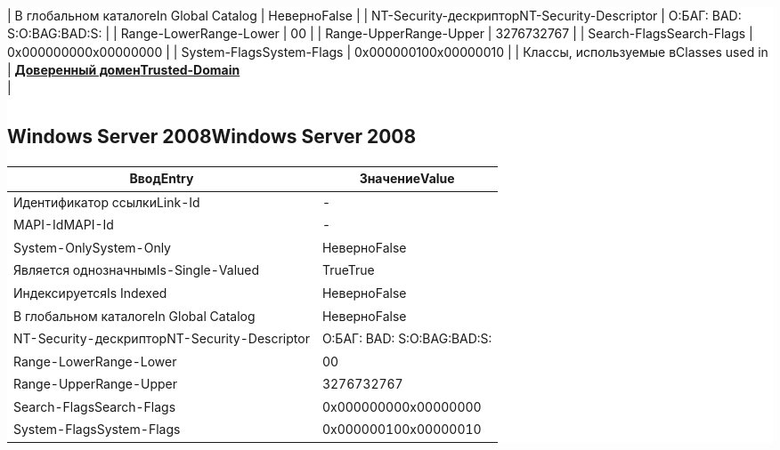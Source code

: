 | <span data-ttu-id="4e6a1-190">В глобальном каталоге</span><span class="sxs-lookup"><span data-stu-id="4e6a1-190">In Global Catalog</span></span>      | <span data-ttu-id="4e6a1-191">Неверно</span><span class="sxs-lookup"><span data-stu-id="4e6a1-191">False</span></span>                                                |
| <span data-ttu-id="4e6a1-192">NT-Security-дескриптор</span><span class="sxs-lookup"><span data-stu-id="4e6a1-192">NT-Security-Descriptor</span></span> | <span data-ttu-id="4e6a1-193">О:БАГ: BAD: S:</span><span class="sxs-lookup"><span data-stu-id="4e6a1-193">O:BAG:BAD:S:</span></span>                                         |
| <span data-ttu-id="4e6a1-194">Range-Lower</span><span class="sxs-lookup"><span data-stu-id="4e6a1-194">Range-Lower</span></span>            | <span data-ttu-id="4e6a1-195">0</span><span class="sxs-lookup"><span data-stu-id="4e6a1-195">0</span></span>                                                    |
| <span data-ttu-id="4e6a1-196">Range-Upper</span><span class="sxs-lookup"><span data-stu-id="4e6a1-196">Range-Upper</span></span>            | <span data-ttu-id="4e6a1-197">32767</span><span class="sxs-lookup"><span data-stu-id="4e6a1-197">32767</span></span>                                                |
| <span data-ttu-id="4e6a1-198">Search-Flags</span><span class="sxs-lookup"><span data-stu-id="4e6a1-198">Search-Flags</span></span>           | <span data-ttu-id="4e6a1-199">0x00000000</span><span class="sxs-lookup"><span data-stu-id="4e6a1-199">0x00000000</span></span>                                           |
| <span data-ttu-id="4e6a1-200">System-Flags</span><span class="sxs-lookup"><span data-stu-id="4e6a1-200">System-Flags</span></span>           | <span data-ttu-id="4e6a1-201">0x00000010</span><span class="sxs-lookup"><span data-stu-id="4e6a1-201">0x00000010</span></span>                                           |
| <span data-ttu-id="4e6a1-202">Классы, используемые в</span><span class="sxs-lookup"><span data-stu-id="4e6a1-202">Classes used in</span></span>        | [<span data-ttu-id="4e6a1-203">**Доверенный домен**</span><span class="sxs-lookup"><span data-stu-id="4e6a1-203">**Trusted-Domain**</span></span>](c-trusteddomain.md)<br/> |



## <a name="windows-server-2008"></a><span data-ttu-id="4e6a1-204">Windows Server 2008</span><span class="sxs-lookup"><span data-stu-id="4e6a1-204">Windows Server 2008</span></span>



| <span data-ttu-id="4e6a1-205">Ввод</span><span class="sxs-lookup"><span data-stu-id="4e6a1-205">Entry</span></span> | <span data-ttu-id="4e6a1-206">Значение</span><span class="sxs-lookup"><span data-stu-id="4e6a1-206">Value</span></span> |
|------------------------|------------------------------------------------------|
| <span data-ttu-id="4e6a1-207">Идентификатор ссылки</span><span class="sxs-lookup"><span data-stu-id="4e6a1-207">Link-Id</span></span>                | \-                                                   |
| <span data-ttu-id="4e6a1-208">MAPI-Id</span><span class="sxs-lookup"><span data-stu-id="4e6a1-208">MAPI-Id</span></span>                | \-                                                   |
| <span data-ttu-id="4e6a1-209">System-Only</span><span class="sxs-lookup"><span data-stu-id="4e6a1-209">System-Only</span></span>            | <span data-ttu-id="4e6a1-210">Неверно</span><span class="sxs-lookup"><span data-stu-id="4e6a1-210">False</span></span>                                                |
| <span data-ttu-id="4e6a1-211">Является однозначным</span><span class="sxs-lookup"><span data-stu-id="4e6a1-211">Is-Single-Valued</span></span>       | <span data-ttu-id="4e6a1-212">True</span><span class="sxs-lookup"><span data-stu-id="4e6a1-212">True</span></span>                                                 |
| <span data-ttu-id="4e6a1-213">Индексируется</span><span class="sxs-lookup"><span data-stu-id="4e6a1-213">Is Indexed</span></span>             | <span data-ttu-id="4e6a1-214">Неверно</span><span class="sxs-lookup"><span data-stu-id="4e6a1-214">False</span></span>                                                |
| <span data-ttu-id="4e6a1-215">В глобальном каталоге</span><span class="sxs-lookup"><span data-stu-id="4e6a1-215">In Global Catalog</span></span>      | <span data-ttu-id="4e6a1-216">Неверно</span><span class="sxs-lookup"><span data-stu-id="4e6a1-216">False</span></span>                                                |
| <span data-ttu-id="4e6a1-217">NT-Security-дескриптор</span><span class="sxs-lookup"><span data-stu-id="4e6a1-217">NT-Security-Descriptor</span></span> | <span data-ttu-id="4e6a1-218">О:БАГ: BAD: S:</span><span class="sxs-lookup"><span data-stu-id="4e6a1-218">O:BAG:BAD:S:</span></span>                                         |
| <span data-ttu-id="4e6a1-219">Range-Lower</span><span class="sxs-lookup"><span data-stu-id="4e6a1-219">Range-Lower</span></span>            | <span data-ttu-id="4e6a1-220">0</span><span class="sxs-lookup"><span data-stu-id="4e6a1-220">0</span></span>                                                    |
| <span data-ttu-id="4e6a1-221">Range-Upper</span><span class="sxs-lookup"><span data-stu-id="4e6a1-221">Range-Upper</span></span>            | <span data-ttu-id="4e6a1-222">32767</span><span class="sxs-lookup"><span data-stu-id="4e6a1-222">32767</span></span>                                                |
| <span data-ttu-id="4e6a1-223">Search-Flags</span><span class="sxs-lookup"><span data-stu-id="4e6a1-223">Search-Flags</span></span>           | <span data-ttu-id="4e6a1-224">0x00000000</span><span class="sxs-lookup"><span data-stu-id="4e6a1-224">0x00000000</span></span>                                           |
| <span data-ttu-id="4e6a1-225">System-Flags</span><span class="sxs-lookup"><span data-stu-id="4e6a1-225">System-Flags</span></span>           | <span data-ttu-id="4e6a1-226">0x00000010</span><span class="sxs-lookup"><span data-stu-id="4e6a1-226">0x00000010</span></span>                                           |